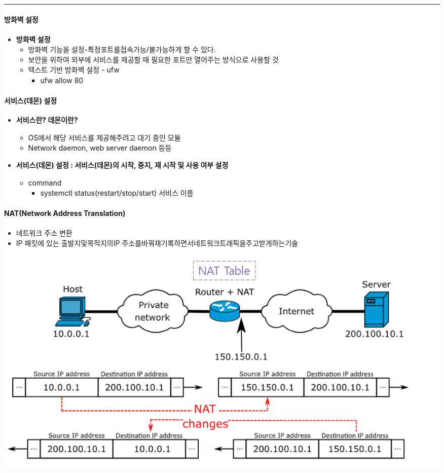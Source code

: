 

--------

#### 방화벽 설정

- **방화벽 설정**
  - 방화벽 기능을 설정-특정포트를접속가능/불가능하게 할 수 있다.
  - 보안을 위하여 외부에 서비스를 제공할 때 필요한 포트만 열어주는 방식으로 사용할 것
  - 텍스트 기반 방화벽 설정 - ufw
    - ufw allow 80



#### 서비스(데몬) 설정

- **서비스란? 데몬이란?**
  - OS에서 해당 서비스를 제공해주려고 대기 중인 모듈
  - Network daemon, web server daemon 등등



- **서비스(데몬) 설정 : 서비스(데몬)의 시작, 중지, 재 시작 및 사용 여부 설정**
  - command
    - systemctl status(restart/stop/start) 서비스 이름



#### NAT(Network Address Translation)

- 네트워크 주소 변환
- IP 패킷에 있는 출발지및목적지의IP 주소를바꿔재기록하면서네트워크트래픽을주고받게하는기술

![image-20210409160116297](images/image-20210409160116297.png)

